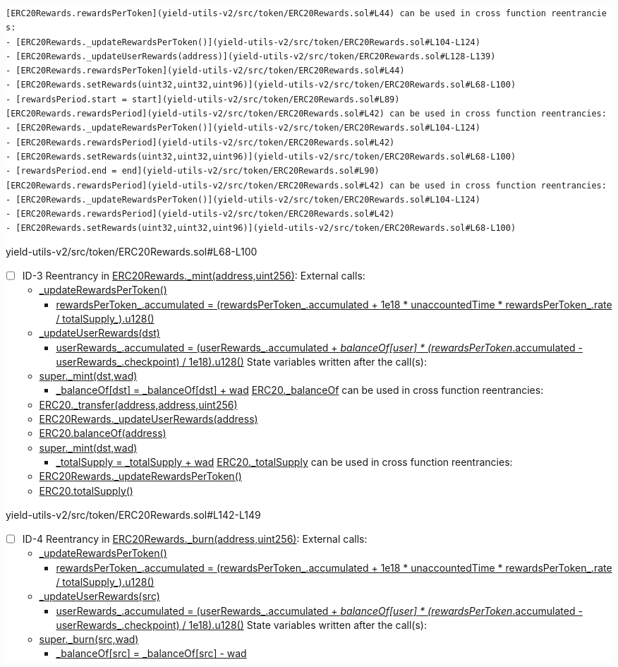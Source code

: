 	[ERC20Rewards.rewardsPerToken](yield-utils-v2/src/token/ERC20Rewards.sol#L44) can be used in cross function reentrancies:
	- [ERC20Rewards._updateRewardsPerToken()](yield-utils-v2/src/token/ERC20Rewards.sol#L104-L124)
	- [ERC20Rewards._updateUserRewards(address)](yield-utils-v2/src/token/ERC20Rewards.sol#L128-L139)
	- [ERC20Rewards.rewardsPerToken](yield-utils-v2/src/token/ERC20Rewards.sol#L44)
	- [ERC20Rewards.setRewards(uint32,uint32,uint96)](yield-utils-v2/src/token/ERC20Rewards.sol#L68-L100)
	- [rewardsPeriod.start = start](yield-utils-v2/src/token/ERC20Rewards.sol#L89)
	[ERC20Rewards.rewardsPeriod](yield-utils-v2/src/token/ERC20Rewards.sol#L42) can be used in cross function reentrancies:
	- [ERC20Rewards._updateRewardsPerToken()](yield-utils-v2/src/token/ERC20Rewards.sol#L104-L124)
	- [ERC20Rewards.rewardsPeriod](yield-utils-v2/src/token/ERC20Rewards.sol#L42)
	- [ERC20Rewards.setRewards(uint32,uint32,uint96)](yield-utils-v2/src/token/ERC20Rewards.sol#L68-L100)
	- [rewardsPeriod.end = end](yield-utils-v2/src/token/ERC20Rewards.sol#L90)
	[ERC20Rewards.rewardsPeriod](yield-utils-v2/src/token/ERC20Rewards.sol#L42) can be used in cross function reentrancies:
	- [ERC20Rewards._updateRewardsPerToken()](yield-utils-v2/src/token/ERC20Rewards.sol#L104-L124)
	- [ERC20Rewards.rewardsPeriod](yield-utils-v2/src/token/ERC20Rewards.sol#L42)
	- [ERC20Rewards.setRewards(uint32,uint32,uint96)](yield-utils-v2/src/token/ERC20Rewards.sol#L68-L100)

yield-utils-v2/src/token/ERC20Rewards.sol#L68-L100


 - [ ] ID-3
Reentrancy in [ERC20Rewards._mint(address,uint256)](yield-utils-v2/src/token/ERC20Rewards.sol#L142-L149):
	External calls:
	- [_updateRewardsPerToken()](yield-utils-v2/src/token/ERC20Rewards.sol#L146)
		- [rewardsPerToken_.accumulated = (rewardsPerToken_.accumulated + 1e18 * unaccountedTime * rewardsPerToken_.rate / totalSupply_).u128()](yield-utils-v2/src/token/ERC20Rewards.sol#L119)
	- [_updateUserRewards(dst)](yield-utils-v2/src/token/ERC20Rewards.sol#L147)
		- [userRewards_.accumulated = (userRewards_.accumulated + _balanceOf[user] * (rewardsPerToken_.accumulated - userRewards_.checkpoint) / 1e18).u128()](yield-utils-v2/src/token/ERC20Rewards.sol#L133)
	State variables written after the call(s):
	- [super._mint(dst,wad)](yield-utils-v2/src/token/ERC20Rewards.sol#L148)
		- [_balanceOf[dst] = _balanceOf[dst] + wad](yield-utils-v2/src/token/ERC20.sol#L168)
	[ERC20._balanceOf](yield-utils-v2/src/token/ERC20.sol#L30) can be used in cross function reentrancies:
	- [ERC20._transfer(address,address,uint256)](yield-utils-v2/src/token/ERC20.sol#L115-L123)
	- [ERC20Rewards._updateUserRewards(address)](yield-utils-v2/src/token/ERC20Rewards.sol#L128-L139)
	- [ERC20.balanceOf(address)](yield-utils-v2/src/token/ERC20.sol#L55-L57)
	- [super._mint(dst,wad)](yield-utils-v2/src/token/ERC20Rewards.sol#L148)
		- [_totalSupply = _totalSupply + wad](yield-utils-v2/src/token/ERC20.sol#L169)
	[ERC20._totalSupply](yield-utils-v2/src/token/ERC20.sol#L29) can be used in cross function reentrancies:
	- [ERC20Rewards._updateRewardsPerToken()](yield-utils-v2/src/token/ERC20Rewards.sol#L104-L124)
	- [ERC20.totalSupply()](yield-utils-v2/src/token/ERC20.sol#L48-L50)

yield-utils-v2/src/token/ERC20Rewards.sol#L142-L149


 - [ ] ID-4
Reentrancy in [ERC20Rewards._burn(address,uint256)](yield-utils-v2/src/token/ERC20Rewards.sol#L152-L159):
	External calls:
	- [_updateRewardsPerToken()](yield-utils-v2/src/token/ERC20Rewards.sol#L156)
		- [rewardsPerToken_.accumulated = (rewardsPerToken_.accumulated + 1e18 * unaccountedTime * rewardsPerToken_.rate / totalSupply_).u128()](yield-utils-v2/src/token/ERC20Rewards.sol#L119)
	- [_updateUserRewards(src)](yield-utils-v2/src/token/ERC20Rewards.sol#L157)
		- [userRewards_.accumulated = (userRewards_.accumulated + _balanceOf[user] * (rewardsPerToken_.accumulated - userRewards_.checkpoint) / 1e18).u128()](yield-utils-v2/src/token/ERC20Rewards.sol#L133)
	State variables written after the call(s):
	- [super._burn(src,wad)](yield-utils-v2/src/token/ERC20Rewards.sol#L158)
		- [_balanceOf[src] = _balanceOf[src] - wad](yield-utils-v2/src/token/ERC20.sol#L190)
